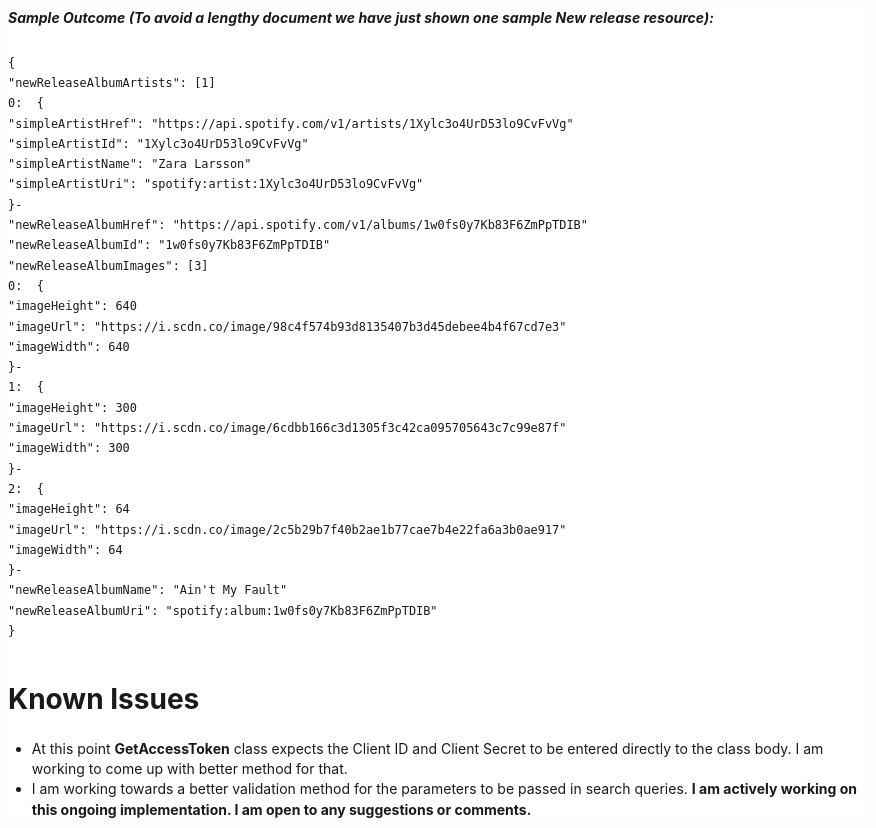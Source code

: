 ##### Sample Outcome (To avoid a lengthy document we have just shown one sample New release resource):
```
{
"newReleaseAlbumArtists": [1]
0:  {
"simpleArtistHref": "https://api.spotify.com/v1/artists/1Xylc3o4UrD53lo9CvFvVg"
"simpleArtistId": "1Xylc3o4UrD53lo9CvFvVg"
"simpleArtistName": "Zara Larsson"
"simpleArtistUri": "spotify:artist:1Xylc3o4UrD53lo9CvFvVg"
}-
"newReleaseAlbumHref": "https://api.spotify.com/v1/albums/1w0fs0y7Kb83F6ZmPpTDIB"
"newReleaseAlbumId": "1w0fs0y7Kb83F6ZmPpTDIB"
"newReleaseAlbumImages": [3]
0:  {
"imageHeight": 640
"imageUrl": "https://i.scdn.co/image/98c4f574b93d8135407b3d45debee4b4f67cd7e3"
"imageWidth": 640
}-
1:  {
"imageHeight": 300
"imageUrl": "https://i.scdn.co/image/6cdbb166c3d1305f3c42ca095705643c7c99e87f"
"imageWidth": 300
}-
2:  {
"imageHeight": 64
"imageUrl": "https://i.scdn.co/image/2c5b29b7f40b2ae1b77cae7b4e22fa6a3b0ae917"
"imageWidth": 64
}-
"newReleaseAlbumName": "Ain't My Fault"
"newReleaseAlbumUri": "spotify:album:1w0fs0y7Kb83F6ZmPpTDIB"
}
```
# Known Issues
- At this point **GetAccessToken** class expects the Client ID and Client Secret to be entered directly to the class body. I am working to come up with better method for that.
- I am working towards a better validation method for the parameters to be passed in search queries. **I am actively working on this ongoing implementation. I am open to any suggestions or comments.**
